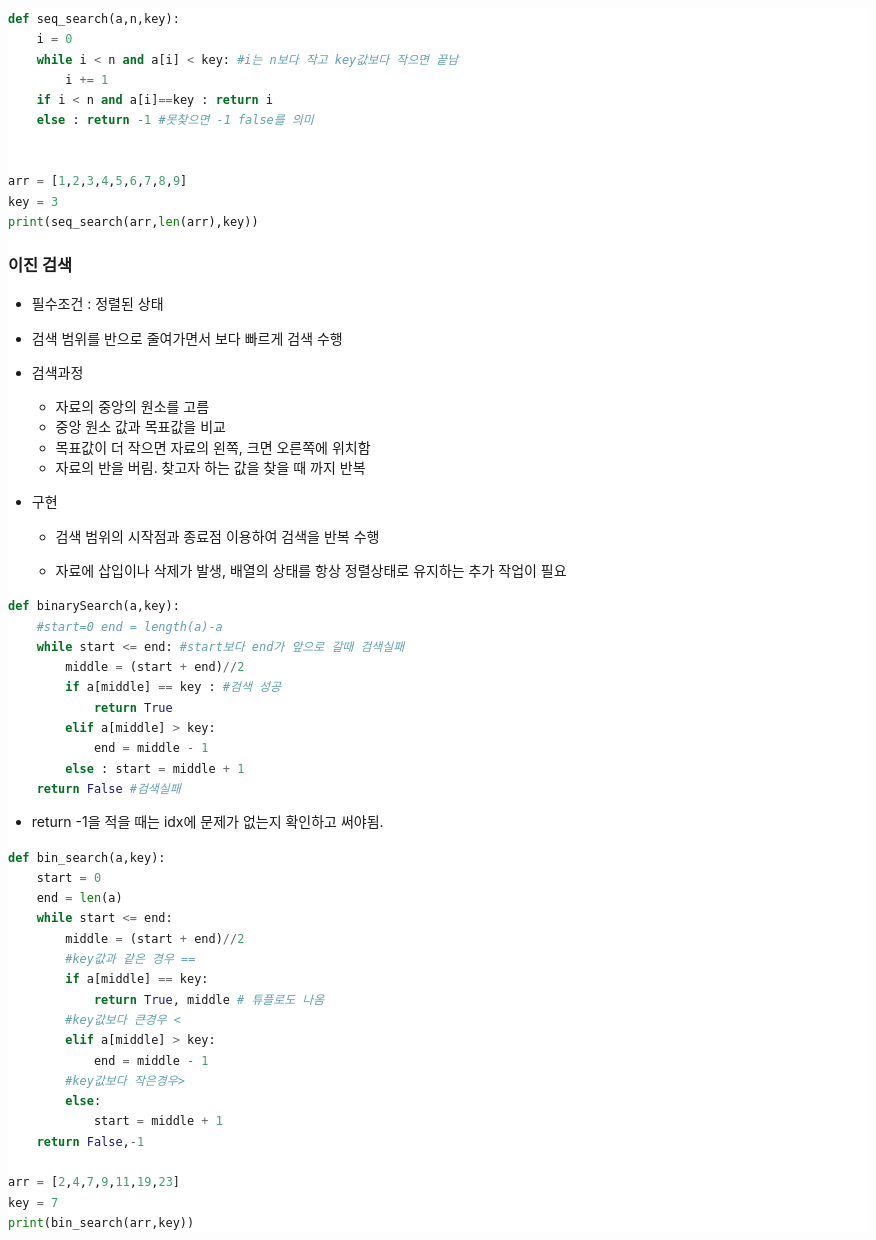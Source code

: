 ```python
def seq_search(a,n,key):
    i = 0
    while i < n and a[i] < key: #i는 n보다 작고 key값보다 작으면 끝남
        i += 1
    if i < n and a[i]==key : return i
    else : return -1 #못찾으면 -1 false를 의미


arr = [1,2,3,4,5,6,7,8,9]
key = 3
print(seq_search(arr,len(arr),key))
```



### 이진 검색

- 필수조건 : 정렬된 상태
- 검색 범위를 반으로 줄여가면서 보다 빠르게 검색 수행

- 검색과정
  - 자료의 중앙의 원소를 고름
  - 중앙 원소 값과 목표값을 비교
  - 목표값이 더 작으면 자료의 왼쪽, 크면 오른쪽에 위치함
  - 자료의 반을 버림. 찾고자 하는 값을 찾을 때 까지 반복

- 구현

  - 검색 범위의 시작점과 종료점 이용하여 검색을 반복 수행

  - 자료에 삽입이나 삭제가 발생, 배열의 상태를 항상 정렬상태로 유지하는 추가 작업이 필요

```python
def binarySearch(a,key):
    #start=0 end = length(a)-a
    while start <= end: #start보다 end가 앞으로 갈때 검색실패
        middle = (start + end)//2
        if a[middle] == key : #검색 성공
            return True
        elif a[middle] > key:
            end = middle - 1
        else : start = middle + 1
    return False #검색실패
```

- return -1을 적을 때는 idx에 문제가 없는지 확인하고 써야됨.

```python
def bin_search(a,key):
    start = 0
    end = len(a)
    while start <= end:
        middle = (start + end)//2
        #key값과 같은 경우 ==
        if a[middle] == key:
            return True, middle # 튜플로도 나옴
        #key값보다 큰경우 <
        elif a[middle] > key:
            end = middle - 1
        #key값보다 작은경우>
        else:
            start = middle + 1
    return False,-1

arr = [2,4,7,9,11,19,23]
key = 7
print(bin_search(arr,key))
```